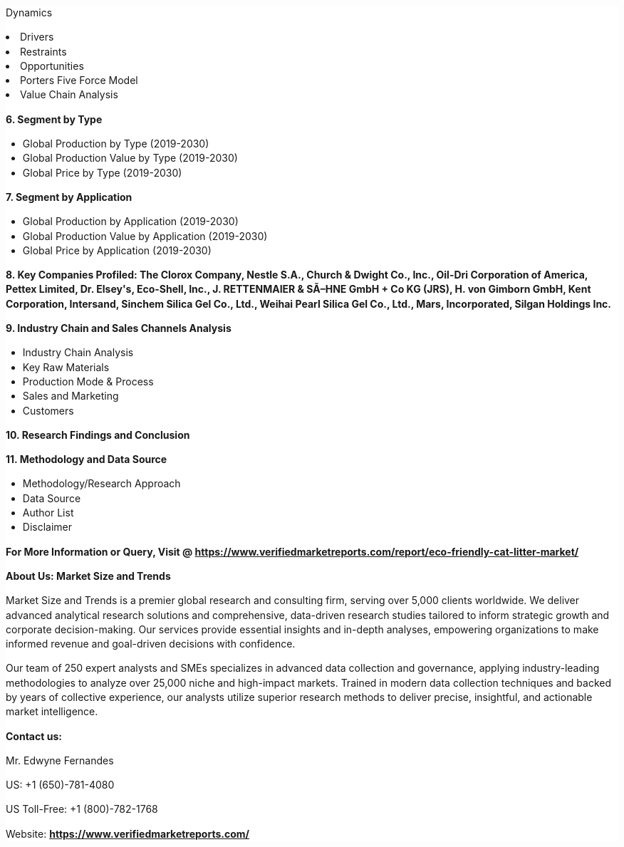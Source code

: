 Dynamics</li><li>Drivers</li><li>Restraints</li><li>Opportunities</li><li>Porters Five Force Model</li><li>Value Chain Analysis&nbsp;</li></ul><p><strong>6. Segment by Type</strong></p><ul><li>Global Production by Type (2019-2030)</li><li>Global Production Value by Type (2019-2030)</li><li>Global Price by Type (2019-2030)</li></ul><p><strong>7. Segment by Application</strong></p><ul><li>Global Production by Application (2019-2030)</li><li>Global Production Value by Application (2019-2030)</li><li>Global Price by Application (2019-2030)</li></ul><p><strong>8. Key Companies Profiled: The Clorox Company, Nestle S.A., Church & Dwight Co., Inc., Oil-Dri Corporation of America, Pettex Limited, Dr. Elsey's, Eco-Shell, Inc., J. RETTENMAIER & SÃ–HNE GmbH + Co KG (JRS), H. von Gimborn GmbH, Kent Corporation, Intersand, Sinchem Silica Gel Co., Ltd., Weihai Pearl Silica Gel Co., Ltd., Mars, Incorporated, Silgan Holdings Inc.</strong></p><p><strong>9. Industry Chain and Sales Channels Analysis</strong></p><ul><li>Industry Chain Analysis</li><li>Key Raw Materials</li><li>Production Mode &amp; Process</li><li>Sales and Marketing</li><li>Customers</li></ul><p><strong>10. Research Findings and Conclusion</strong></p><p><strong>11. Methodology and Data Source</strong></p><ul><li>Methodology/Research Approach</li><li>Data Source</li><li>Author List</li><li>Disclaimer</li></ul></p><p><strong>For More Information or Query, Visit @ <a href="https://www.verifiedmarketreports.com/report/eco-friendly-cat-litter-market/">https://www.verifiedmarketreports.com/report/eco-friendly-cat-litter-market/</a></strong></p><p><strong>About Us: Market Size and Trends</strong></p><p>Market Size and Trends is a premier global research and consulting firm, serving over 5,000 clients worldwide. We deliver advanced analytical research solutions and comprehensive, data-driven research studies tailored to inform strategic growth and corporate decision-making. Our services provide essential insights and in-depth analyses, empowering organizations to make informed revenue and goal-driven decisions with confidence.</p><p>Our team of 250 expert analysts and SMEs specializes in advanced data collection and governance, applying industry-leading methodologies to analyze over 25,000 niche and high-impact markets. Trained in modern data collection techniques and backed by years of collective experience, our analysts utilize superior research methods to deliver precise, insightful, and actionable market intelligence.</p><p><strong>Contact us:</strong></p><p>Mr. Edwyne Fernandes</p><p>US: +1 (650)-781-4080</p><p>US Toll-Free: +1 (800)-782-1768</p><p>Website: <strong><a href="https://www.verifiedmarketreports.com/">https://www.verifiedmarketreports.com/</a></strong></p>
